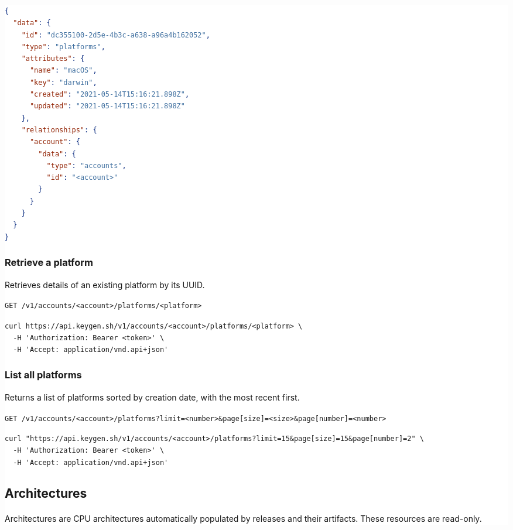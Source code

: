 ```json
{
  "data": {
    "id": "dc355100-2d5e-4b3c-a638-a96a4b162052",
    "type": "platforms",
    "attributes": {
      "name": "macOS",
      "key": "darwin",
      "created": "2021-05-14T15:16:21.898Z",
      "updated": "2021-05-14T15:16:21.898Z"
    },
    "relationships": {
      "account": {
        "data": {
          "type": "accounts",
          "id": "<account>"
        }
      }
    }
  }
}
```

### Retrieve a platform

Retrieves details of an existing platform by its UUID.

```
GET /v1/accounts/<account>/platforms/<platform>
```

```curl
curl https://api.keygen.sh/v1/accounts/<account>/platforms/<platform> \
  -H 'Authorization: Bearer <token>' \
  -H 'Accept: application/vnd.api+json'
```

### List all platforms

Returns a list of platforms sorted by creation date, with the most recent first.

```
GET /v1/accounts/<account>/platforms?limit=<number>&page[size]=<size>&page[number]=<number>
```

```curl
curl "https://api.keygen.sh/v1/accounts/<account>/platforms?limit=15&page[size]=15&page[number]=2" \
  -H 'Authorization: Bearer <token>' \
  -H 'Accept: application/vnd.api+json'
```

## Architectures

Architectures are CPU architectures automatically populated by releases and their artifacts. These resources are read-only.
